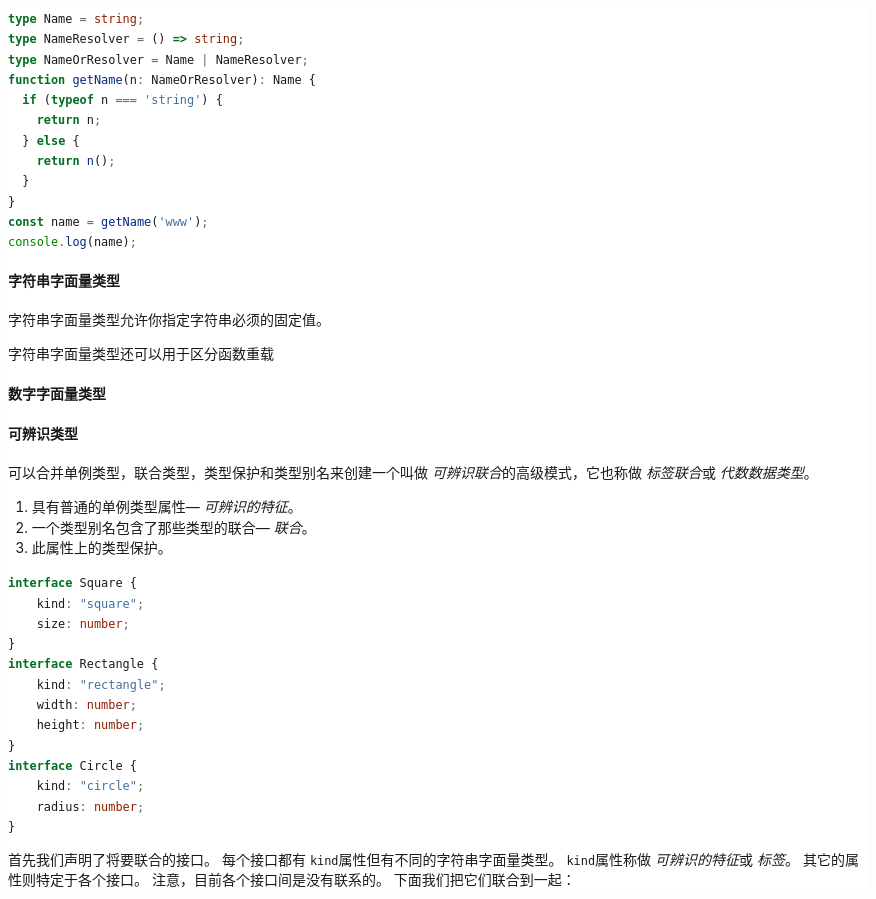 ```ts
type Name = string;
type NameResolver = () => string;
type NameOrResolver = Name | NameResolver;
function getName(n: NameOrResolver): Name {
  if (typeof n === 'string') {
    return n;
  } else {
    return n();
  }
}
const name = getName('www');
console.log(name);
```

#### 字符串字面量类型

字符串字面量类型允许你指定字符串必须的固定值。





字符串字面量类型还可以用于区分函数重载



#### 数字字面量类型





#### 可辨识类型

可以合并单例类型，联合类型，类型保护和类型别名来创建一个叫做 *可辨识联合*的高级模式，它也称做 *标签联合*或 *代数数据类型*。

1. 具有普通的单例类型属性— *可辨识的特征*。
2. 一个类型别名包含了那些类型的联合— *联合*。
3. 此属性上的类型保护。

```ts
interface Square {
    kind: "square";
    size: number;
}
interface Rectangle {
    kind: "rectangle";
    width: number;
    height: number;
}
interface Circle {
    kind: "circle";
    radius: number;
}
```

首先我们声明了将要联合的接口。 每个接口都有 `kind`属性但有不同的字符串字面量类型。 `kind`属性称做 *可辨识的特征*或 *标签*。 其它的属性则特定于各个接口。 注意，目前各个接口间是没有联系的。 下面我们把它们联合到一起：
